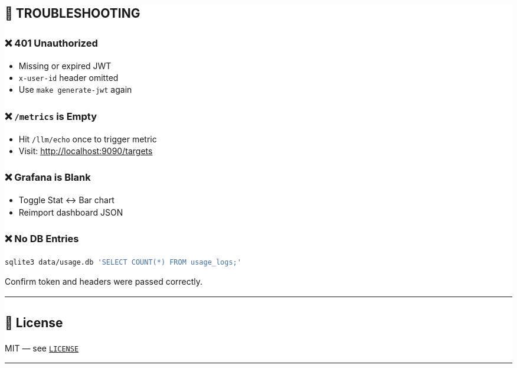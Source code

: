 
## 🚨 TROUBLESHOOTING

### ❌ 401 Unauthorized

* Missing or expired JWT
* `x-user-id` header omitted
* Use `make generate-jwt` again

### ❌ `/metrics` is Empty

* Hit `/llm/echo` once to trigger metric
* Visit: [http://localhost:9090/targets](http://localhost:9090/targets)

### ❌ Grafana is Blank

* Toggle Stat ↔ Bar chart
* Reimport dashboard JSON

### ❌ No DB Entries

```bash
sqlite3 data/usage.db 'SELECT COUNT(*) FROM usage_logs;'
```

Confirm token and headers were passed correctly.

---

## 📜 License

MIT — see [`LICENSE`](../LICENSE)

---